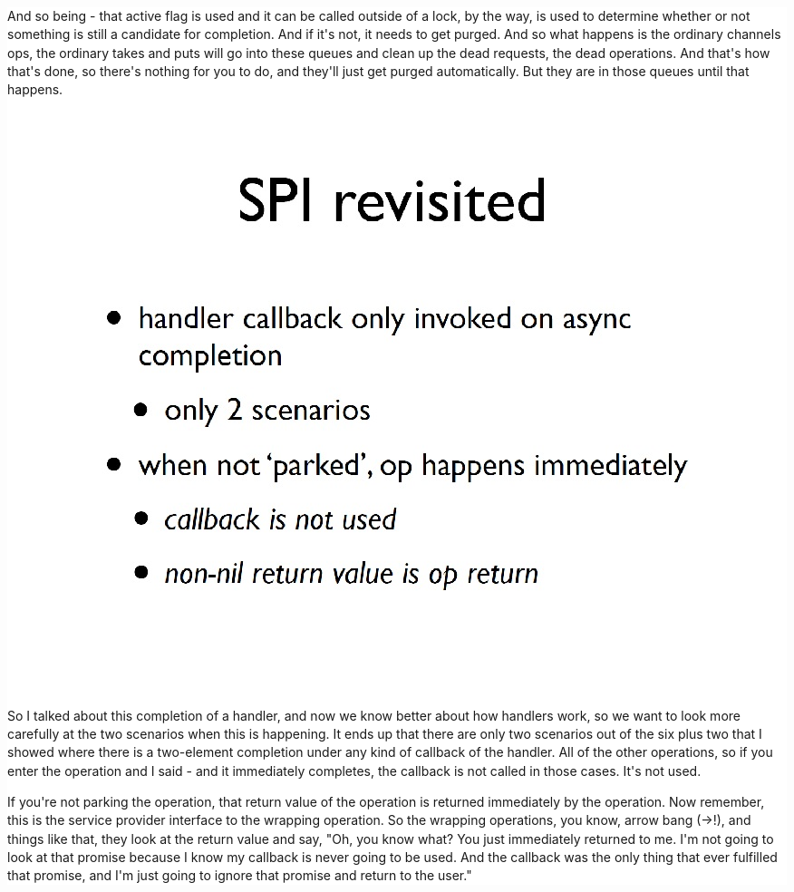 And so being - that active flag is used and it can be called outside of a lock, by the way, is used to determine whether or not something is still a candidate for completion. And if it's not, it needs to get purged. And so what happens is the ordinary channels ops, the ordinary takes and puts will go into these queues and clean up the dead requests, the dead operations. And that's how that's done, so there's nothing for you to do, and they'll just get purged automatically. But they are in those queues until that happens.

![00.30.57 SPI revisited](ImplementationDetails/00.30.57.jpg)

So I talked about this completion of a handler, and now we know better about how handlers work, so we want to look more carefully at the two scenarios when this is happening. It ends up that there are only two scenarios out of the six plus two that I showed where there is a two-element completion under any kind of callback of the handler. All of the other operations, so if you enter the operation and I said - and it immediately completes, the callback is not called in those cases. It's not used.

If you're not parking the operation, that return value of the operation is returned immediately by the operation. Now remember, this is the service provider interface to the wrapping operation. So the wrapping operations, you know, arrow bang (->!), and things like that, they look at the return value and say, "Oh, you know what? You just immediately returned to me. I'm not going to look at that promise because I know my callback is never going to be used. And the callback was the only thing that ever fulfilled that promise, and I'm just going to ignore that promise and return to the user."
